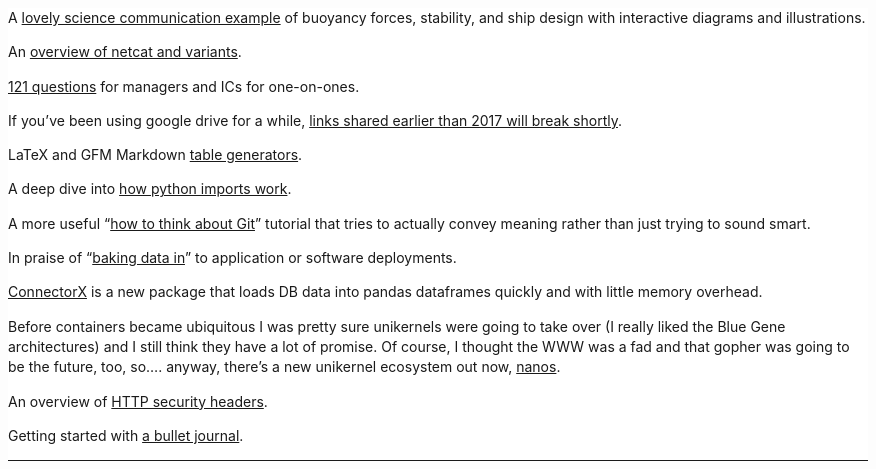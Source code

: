 <p>A <a href="https://ciechanow.ski/naval-architecture/">lovely science communication example</a> of buoyancy forces, stability, and ship design with interactive diagrams and illustrations.</p>

<p>An <a href="https://blog.ikuamike.io/posts/2021/netcat/">overview of netcat and variants</a>.</p>

<p><a href="https://hypercontext.com/blog/meetings/121-questions-for-one-on-one-meetings">121 questions</a> for managers and ICs for one-on-ones.</p>

<p>If you’ve been using google drive for a while, <a href="https://arstechnica.com/gadgets/2021/07/heres-what-that-google-drive-security-update-message-means/#p3">links shared earlier than 2017 will break shortly</a>.</p>

<p>LaTeX and GFM Markdown <a href="https://tablesgenerator.com/latex_tables">table generators</a>.</p>

<p>A deep dive into <a href="https://tenthousandmeters.com/blog/python-behind-the-scenes-11-how-the-python-import-system-works/">how python imports work</a>.</p>

<p>A more useful “<a href="http://think-like-a-git.net/sections/about-this-site.html">how to think about Git</a>” tutorial that tries to actually convey meaning rather than just trying to sound smart.</p>

<p>In praise of “<a href="https://simonwillison.net/2021/Jul/28/baked-data/">baking data in</a>” to application or software deployments.</p>

<p><a href="https://github.com/sfu-db/connector-x">ConnectorX</a> is a new package that loads DB data into pandas dataframes quickly and with little memory overhead.</p>

<p>Before containers became ubiquitous I was pretty sure unikernels were going to take over (I really liked the Blue Gene architectures) and I still think they have a lot of promise.   Of course, I thought the WWW was a fad and that gopher was going to be the future, too, so….  anyway, there’s a new unikernel ecosystem out now, <a href="https://nanos.org/index">nanos</a>.</p>

<p>An overview of <a href="https://kerkour.com/blog/http-security-headers/">HTTP security headers</a>.</p>

<p>Getting started with <a href="https://www.girlsguidetopm.com/how-to-use-a-bullet-journal-for-project-management/">a bullet journal</a>.</p>

<hr />